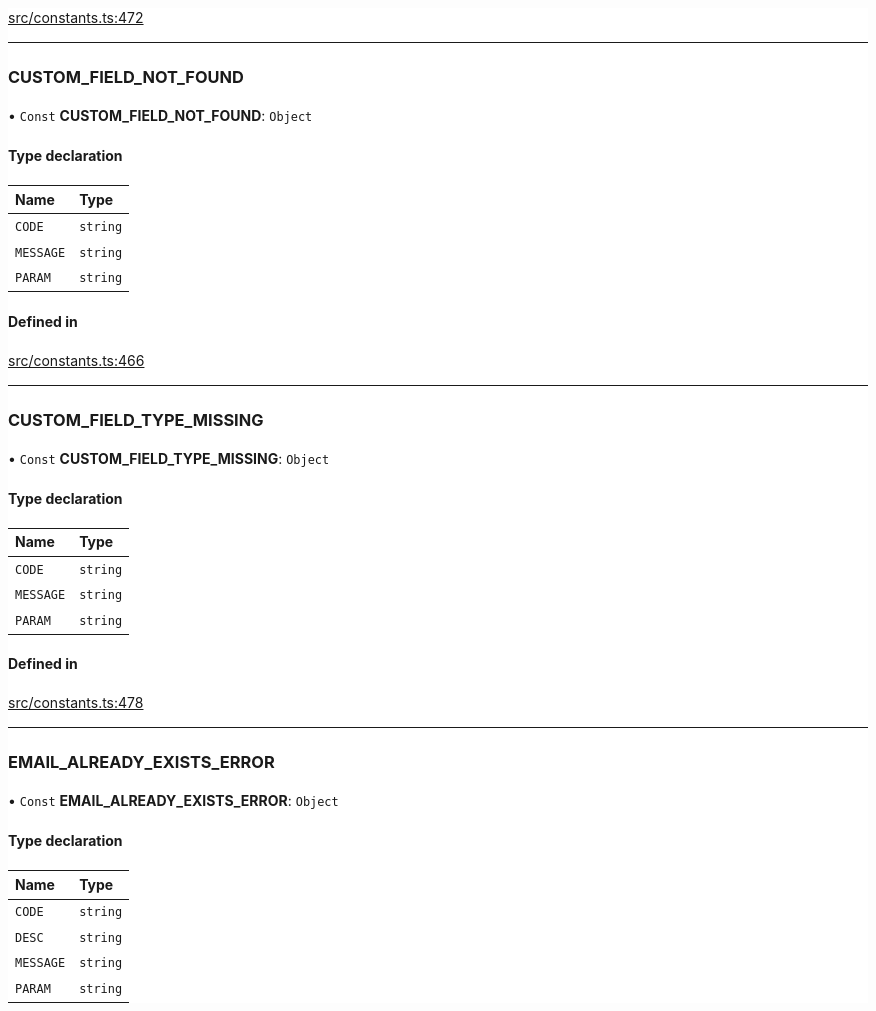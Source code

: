 [src/constants.ts:472](https://github.com/PalisadoesFoundation/talawa-api/blob/cf57ca9/src/constants.ts#L472)

---

### CUSTOM_FIELD_NOT_FOUND

• `Const` **CUSTOM_FIELD_NOT_FOUND**: `Object`

#### Type declaration

| Name      | Type     |
| :-------- | :------- |
| `CODE`    | `string` |
| `MESSAGE` | `string` |
| `PARAM`   | `string` |

#### Defined in

[src/constants.ts:466](https://github.com/PalisadoesFoundation/talawa-api/blob/cf57ca9/src/constants.ts#L466)

---

### CUSTOM_FIELD_TYPE_MISSING

• `Const` **CUSTOM_FIELD_TYPE_MISSING**: `Object`

#### Type declaration

| Name      | Type     |
| :-------- | :------- |
| `CODE`    | `string` |
| `MESSAGE` | `string` |
| `PARAM`   | `string` |

#### Defined in

[src/constants.ts:478](https://github.com/PalisadoesFoundation/talawa-api/blob/cf57ca9/src/constants.ts#L478)

---

### EMAIL_ALREADY_EXISTS_ERROR

• `Const` **EMAIL_ALREADY_EXISTS_ERROR**: `Object`

#### Type declaration

| Name      | Type     |
| :-------- | :------- |
| `CODE`    | `string` |
| `DESC`    | `string` |
| `MESSAGE` | `string` |
| `PARAM`   | `string` |
